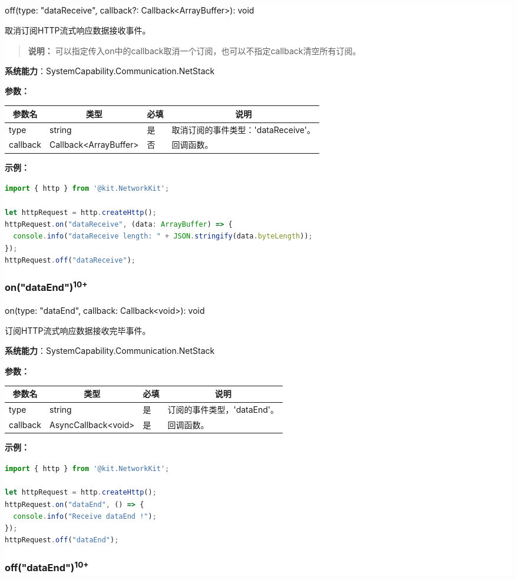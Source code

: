 off(type: "dataReceive", callback?: Callback\<ArrayBuffer\>): void

取消订阅HTTP流式响应数据接收事件。

> **说明：**
> 可以指定传入on中的callback取消一个订阅，也可以不指定callback清空所有订阅。

**系统能力**：SystemCapability.Communication.NetStack

**参数：**

| 参数名   | 类型               | 必填 | 说明                                   |
| -------- | ------------------ | ---- | -------------------------------------- |
| type     | string             | 是   | 取消订阅的事件类型：'dataReceive'。 |
| callback | Callback\<ArrayBuffer\> | 否   | 回调函数。                             |

**示例：**

```ts
import { http } from '@kit.NetworkKit';

let httpRequest = http.createHttp();
httpRequest.on("dataReceive", (data: ArrayBuffer) => {
  console.info("dataReceive length: " + JSON.stringify(data.byteLength));
});
httpRequest.off("dataReceive");
```

### on("dataEnd")<sup>10+</sup>

on(type: "dataEnd", callback: Callback\<void\>): void

订阅HTTP流式响应数据接收完毕事件。

**系统能力**：SystemCapability.Communication.NetStack

**参数：**

| 参数名   | 类型                    | 必填 | 说明                              |
| -------- | ----------------------- | ---- | --------------------------------- |
| type     | string                  | 是   | 订阅的事件类型，'dataEnd'。 |
| callback | AsyncCallback\<void\>   | 是   | 回调函数。                        |

**示例：**

```ts
import { http } from '@kit.NetworkKit';

let httpRequest = http.createHttp();
httpRequest.on("dataEnd", () => {
  console.info("Receive dataEnd !");
});
httpRequest.off("dataEnd");
```

### off("dataEnd")<sup>10+</sup>
